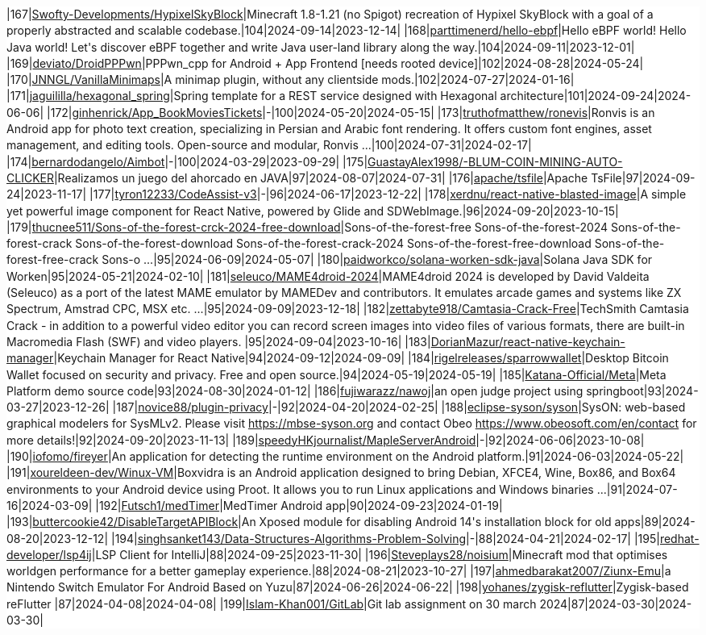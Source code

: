 |167|[Swofty-Developments/HypixelSkyBlock](https://github.com/Swofty-Developments/HypixelSkyBlock)|Minecraft 1.8-1.21 (no Spigot) recreation of Hypixel SkyBlock with a goal of a properly abstracted and scalable codebase.|104|2024-09-14|2023-12-14|
|168|[parttimenerd/hello-ebpf](https://github.com/parttimenerd/hello-ebpf)|Hello eBPF world! Hello Java world! Let's discover eBPF together and write Java user-land library along the way.|104|2024-09-11|2023-12-01|
|169|[deviato/DroidPPPwn](https://github.com/deviato/DroidPPPwn)|PPPwn_cpp for Android + App Frontend [needs rooted device]|102|2024-08-28|2024-05-24|
|170|[JNNGL/VanillaMinimaps](https://github.com/JNNGL/VanillaMinimaps)|A minimap plugin, without any clientside mods.|102|2024-07-27|2024-01-16|
|171|[jaguililla/hexagonal_spring](https://github.com/jaguililla/hexagonal_spring)|Spring template for a REST service designed with Hexagonal architecture|101|2024-09-24|2024-06-06|
|172|[ginhenrick/App_BookMoviesTickets](https://github.com/ginhenrick/App_BookMoviesTickets)|-|100|2024-05-20|2024-05-15|
|173|[truthofmatthew/ronevis](https://github.com/truthofmatthew/ronevis)|Ronvis is an Android app for photo text creation, specializing in Persian and Arabic font rendering. It offers custom font engines, asset management, and editing tools. Open-source and modular, Ronvis ...|100|2024-07-31|2024-02-17|
|174|[bernardodangelo/Aimbot](https://github.com/bernardodangelo/Aimbot)|-|100|2024-03-29|2023-09-29|
|175|[GuastayAlex1998/-BLUM-COIN-MINING-AUTO-CLICKER](https://github.com/GuastayAlex1998/-BLUM-COIN-MINING-AUTO-CLICKER)|Realizamos un juego del ahorcado en JAVA|97|2024-08-07|2024-07-31|
|176|[apache/tsfile](https://github.com/apache/tsfile)|Apache TsFile|97|2024-09-24|2023-11-17|
|177|[tyron12233/CodeAssist-v3](https://github.com/tyron12233/CodeAssist-v3)|-|96|2024-06-17|2023-12-22|
|178|[xerdnu/react-native-blasted-image](https://github.com/xerdnu/react-native-blasted-image)|A simple yet powerful image component for React Native, powered by Glide and SDWebImage.|96|2024-09-20|2023-10-15|
|179|[thucnee511/Sons-of-the-forest-crck-2024-free-downIoad](https://github.com/thucnee511/Sons-of-the-forest-crck-2024-free-downIoad)|Sons-of-the-forest-free Sons-of-the-forest-2024 Sons-of-the-forest-crack Sons-of-the-forest-download Sons-of-the-forest-crack-2024 Sons-of-the-forest-free-download Sons-of-the-forest-free-crack Sons-o ...|95|2024-06-09|2024-05-07|
|180|[paidworkco/solana-worken-sdk-java](https://github.com/paidworkco/solana-worken-sdk-java)|Solana Java SDK for Worken|95|2024-05-21|2024-02-10|
|181|[seleuco/MAME4droid-2024](https://github.com/seleuco/MAME4droid-2024)|MAME4droid 2024 is developed by David Valdeita (Seleuco) as a port of the latest MAME emulator by MAMEDev and contributors. It emulates arcade games and systems like ZX Spectrum, Amstrad CPC, MSX etc. ...|95|2024-09-09|2023-12-18|
|182|[zettabyte918/Camtasia-Crack-Free](https://github.com/zettabyte918/Camtasia-Crack-Free)|TechSmith Camtasia Crack - in addition to a powerful video editor you can record screen images into video files of various formats, there are built-in Macromedia Flash (SWF) and video players. |95|2024-09-04|2023-10-16|
|183|[DorianMazur/react-native-keychain-manager](https://github.com/DorianMazur/react-native-keychain-manager)|Keychain Manager for React Native|94|2024-09-12|2024-09-09|
|184|[rigelreleases/sparrowwallet](https://github.com/rigelreleases/sparrowwallet)|Desktop Bitcoin Wallet focused on security and privacy. Free and open source.|94|2024-05-19|2024-05-19|
|185|[Katana-Official/Meta](https://github.com/Katana-Official/Meta)|Meta Platform demo source code|93|2024-08-30|2024-01-12|
|186|[fujiwarazz/nawoj](https://github.com/fujiwarazz/nawoj)|an open judge project using springboot|93|2024-03-27|2023-12-26|
|187|[novice88/plugin-privacy](https://github.com/novice88/plugin-privacy)|-|92|2024-04-20|2024-02-25|
|188|[eclipse-syson/syson](https://github.com/eclipse-syson/syson)|SysON: web-based graphical modelers for SysMLv2. Please visit https://mbse-syson.org and contact Obeo https://www.obeosoft.com/en/contact for more details!|92|2024-09-20|2023-11-13|
|189|[speedyHKjournalist/MapleServerAndroid](https://github.com/speedyHKjournalist/MapleServerAndroid)|-|92|2024-06-06|2023-10-08|
|190|[iofomo/fireyer](https://github.com/iofomo/fireyer)|An application for detecting the runtime environment on the Android platform.|91|2024-06-03|2024-05-22|
|191|[xoureldeen-dev/Winux-VM](https://github.com/xoureldeen-dev/Winux-VM)|Boxvidra is an Android application designed to bring Debian, XFCE4, Wine, Box86, and Box64 environments to your Android device using Proot. It allows you to run Linux applications and Windows binaries ...|91|2024-07-16|2024-03-09|
|192|[Futsch1/medTimer](https://github.com/Futsch1/medTimer)|MedTimer Android app|90|2024-09-23|2024-01-19|
|193|[buttercookie42/DisableTargetAPIBlock](https://github.com/buttercookie42/DisableTargetAPIBlock)|An Xposed module for disabling Android 14's installation block for old apps|89|2024-08-20|2023-12-12|
|194|[singhsanket143/Data-Structures-Algorithms-Problem-Solving](https://github.com/singhsanket143/Data-Structures-Algorithms-Problem-Solving)|-|88|2024-04-21|2024-02-17|
|195|[redhat-developer/lsp4ij](https://github.com/redhat-developer/lsp4ij)|LSP Client for IntelliJ|88|2024-09-25|2023-11-30|
|196|[Steveplays28/noisium](https://github.com/Steveplays28/noisium)|Minecraft mod that optimises worldgen performance for a better gameplay experience.|88|2024-08-21|2023-10-27|
|197|[ahmedbarakat2007/Ziunx-Emu](https://github.com/ahmedbarakat2007/Ziunx-Emu)|a Nintendo Switch Emulator For Android Based on Yuzu|87|2024-06-26|2024-06-22|
|198|[yohanes/zygisk-reflutter](https://github.com/yohanes/zygisk-reflutter)|Zygisk-based reFlutter |87|2024-04-08|2024-04-08|
|199|[Islam-Khan001/GitLab](https://github.com/Islam-Khan001/GitLab)|Git lab assignment on 30 march 2024|87|2024-03-30|2024-03-30|